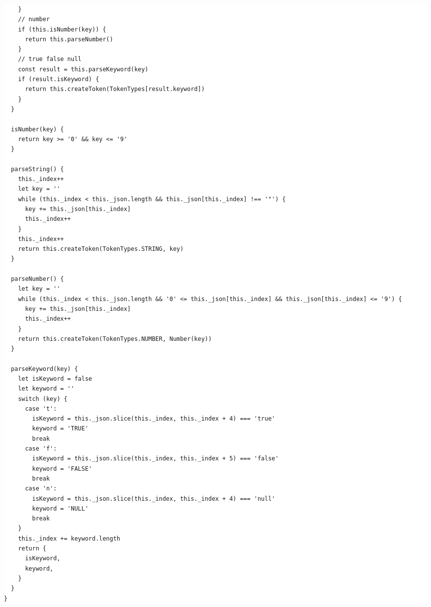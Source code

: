 ```
    }
    // number
    if (this.isNumber(key)) {
      return this.parseNumber()
    }
    // true false null
    const result = this.parseKeyword(key)
    if (result.isKeyword) {
      return this.createToken(TokenTypes[result.keyword])
    }
  }

  isNumber(key) {
    return key >= '0' && key <= '9'
  }

  parseString() {
    this._index++
    let key = ''
    while (this._index < this._json.length && this._json[this._index] !== '"') {
      key += this._json[this._index]
      this._index++
    }
    this._index++
    return this.createToken(TokenTypes.STRING, key)
  }

  parseNumber() {
    let key = ''
    while (this._index < this._json.length && '0' <= this._json[this._index] && this._json[this._index] <= '9') {
      key += this._json[this._index]
      this._index++
    }
    return this.createToken(TokenTypes.NUMBER, Number(key))
  }

  parseKeyword(key) {
    let isKeyword = false
    let keyword = ''
    switch (key) {
      case 't':
        isKeyword = this._json.slice(this._index, this._index + 4) === 'true'
        keyword = 'TRUE'
        break
      case 'f':
        isKeyword = this._json.slice(this._index, this._index + 5) === 'false'
        keyword = 'FALSE'
        break
      case 'n':
        isKeyword = this._json.slice(this._index, this._index + 4) === 'null'
        keyword = 'NULL'
        break
    }
    this._index += keyword.length
    return {
      isKeyword,
      keyword,
    }
  }
}

```